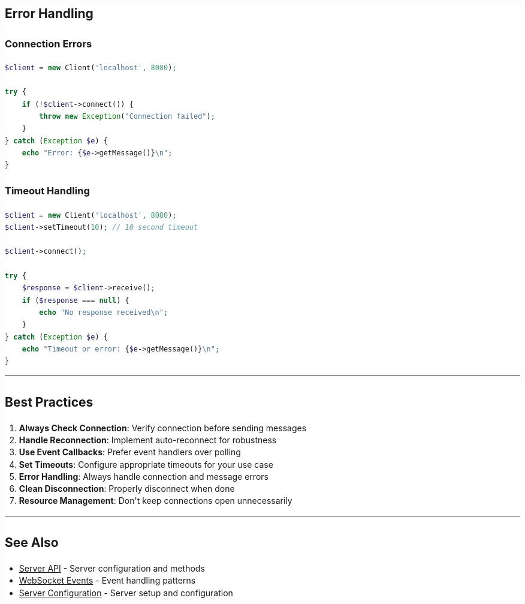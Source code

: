 
## Error Handling

### Connection Errors

```php
$client = new Client('localhost', 8080);

try {
    if (!$client->connect()) {
        throw new Exception("Connection failed");
    }
} catch (Exception $e) {
    echo "Error: {$e->getMessage()}\n";
}
```

### Timeout Handling

```php
$client = new Client('localhost', 8080);
$client->setTimeout(10); // 10 second timeout

$client->connect();

try {
    $response = $client->receive();
    if ($response === null) {
        echo "No response received\n";
    }
} catch (Exception $e) {
    echo "Timeout or error: {$e->getMessage()}\n";
}
```

---

## Best Practices

1. **Always Check Connection**: Verify connection before sending messages
2. **Handle Reconnection**: Implement auto-reconnect for robustness  
3. **Use Event Callbacks**: Prefer event handlers over polling
4. **Set Timeouts**: Configure appropriate timeouts for your use case
5. **Error Handling**: Always handle connection and message errors
6. **Clean Disconnection**: Properly disconnect when done
7. **Resource Management**: Don't keep connections open unnecessarily

---

## See Also

- [Server API](api/server.md) - Server configuration and methods
- [WebSocket Events](websocket/events.md) - Event handling patterns
- [Server Configuration](core/server-configuration.md) - Server setup and configuration
